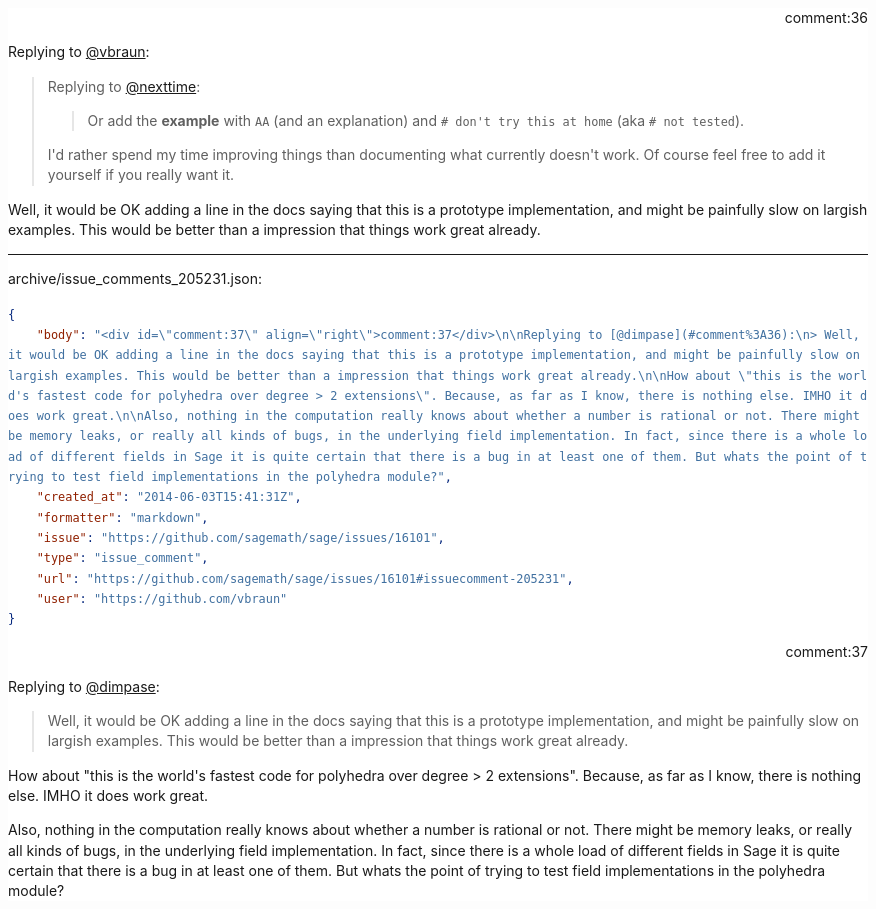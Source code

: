 <div id="comment:36" align="right">comment:36</div>

Replying to [@vbraun](#comment%3A35):
> Replying to [@nexttime](#comment%3A33):
> > Or add the **example** with `AA` (and an explanation) and `# don't try this at home` (aka `# not tested`).
> 
> 
> I'd rather spend my time improving things than documenting what currently doesn't work. Of course feel free to add it yourself if you really want it.

Well, it would be OK adding a line in the docs saying that this is a prototype implementation, and might be painfully slow on largish examples. This would be better than a impression that things work great already.



---

archive/issue_comments_205231.json:
```json
{
    "body": "<div id=\"comment:37\" align=\"right\">comment:37</div>\n\nReplying to [@dimpase](#comment%3A36):\n> Well, it would be OK adding a line in the docs saying that this is a prototype implementation, and might be painfully slow on largish examples. This would be better than a impression that things work great already.\n\nHow about \"this is the world's fastest code for polyhedra over degree > 2 extensions\". Because, as far as I know, there is nothing else. IMHO it does work great.\n\nAlso, nothing in the computation really knows about whether a number is rational or not. There might be memory leaks, or really all kinds of bugs, in the underlying field implementation. In fact, since there is a whole load of different fields in Sage it is quite certain that there is a bug in at least one of them. But whats the point of trying to test field implementations in the polyhedra module?",
    "created_at": "2014-06-03T15:41:31Z",
    "formatter": "markdown",
    "issue": "https://github.com/sagemath/sage/issues/16101",
    "type": "issue_comment",
    "url": "https://github.com/sagemath/sage/issues/16101#issuecomment-205231",
    "user": "https://github.com/vbraun"
}
```

<div id="comment:37" align="right">comment:37</div>

Replying to [@dimpase](#comment%3A36):
> Well, it would be OK adding a line in the docs saying that this is a prototype implementation, and might be painfully slow on largish examples. This would be better than a impression that things work great already.

How about "this is the world's fastest code for polyhedra over degree > 2 extensions". Because, as far as I know, there is nothing else. IMHO it does work great.

Also, nothing in the computation really knows about whether a number is rational or not. There might be memory leaks, or really all kinds of bugs, in the underlying field implementation. In fact, since there is a whole load of different fields in Sage it is quite certain that there is a bug in at least one of them. But whats the point of trying to test field implementations in the polyhedra module?
